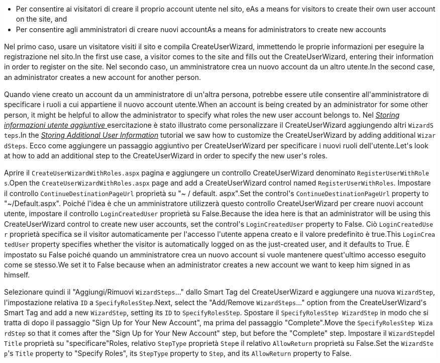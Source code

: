 - <span data-ttu-id="8b08b-327">Per consentire ai visitatori di creare il proprio account utente nel sito, e</span><span class="sxs-lookup"><span data-stu-id="8b08b-327">As a means for visitors to create their own user account on the site, and</span></span>
- <span data-ttu-id="8b08b-328">Per consentire agli amministratori di creare nuovi account</span><span class="sxs-lookup"><span data-stu-id="8b08b-328">As a means for administrators to create new accounts</span></span>

<span data-ttu-id="8b08b-329">Nel primo caso, usare un visitatore visiti il sito e compila CreateUserWizard, immettendo le proprie informazioni per eseguire la registrazione nel sito.</span><span class="sxs-lookup"><span data-stu-id="8b08b-329">In the first use case, a visitor comes to the site and fills out the CreateUserWizard, entering their information in order to register on the site.</span></span> <span data-ttu-id="8b08b-330">Nel secondo caso, un amministratore crea un nuovo account da un altro utente.</span><span class="sxs-lookup"><span data-stu-id="8b08b-330">In the second case, an administrator creates a new account for another person.</span></span>

<span data-ttu-id="8b08b-331">Quando viene creato un account da un amministratore di un'altra persona, potrebbe essere utile consentire all'amministratore di specificare i ruoli a cui appartiene il nuovo account utente.</span><span class="sxs-lookup"><span data-stu-id="8b08b-331">When an account is being created by an administrator for some other person, it might be helpful to allow the administrator to specify what roles the new user account belongs to.</span></span> <span data-ttu-id="8b08b-332">Nel <a id="_msoanchor_4"> </a> [ *Storing* *informazioni utente aggiuntive* ](../membership/storing-additional-user-information-vb.md) esercitazione è stato illustrato come personalizzare il CreateUserWizard aggiungendo altri `WizardSteps`.</span><span class="sxs-lookup"><span data-stu-id="8b08b-332">In the <a id="_msoanchor_4"></a>[*Storing* *Additional User Information*](../membership/storing-additional-user-information-vb.md) tutorial we saw how to customize the CreateUserWizard by adding additional `WizardSteps`.</span></span> <span data-ttu-id="8b08b-333">Ecco come aggiungere un passaggio aggiuntivo per CreateUserWizard per specificare i nuovi ruoli dell'utente.</span><span class="sxs-lookup"><span data-stu-id="8b08b-333">Let's look at how to add an additional step to the CreateUserWizard in order to specify the new user's roles.</span></span>

<span data-ttu-id="8b08b-334">Aprire il `CreateUserWizardWithRoles.aspx` pagina e aggiungere un controllo CreateUserWizard denominato `RegisterUserWithRoles`.</span><span class="sxs-lookup"><span data-stu-id="8b08b-334">Open the `CreateUserWizardWithRoles.aspx` page and add a CreateUserWizard control named `RegisterUserWithRoles`.</span></span> <span data-ttu-id="8b08b-335">Impostare il controllo `ContinueDestinationPageUrl` proprietà su "~ / default. aspx".</span><span class="sxs-lookup"><span data-stu-id="8b08b-335">Set the control's `ContinueDestinationPageUrl` property to "~/Default.aspx".</span></span> <span data-ttu-id="8b08b-336">Poiché l'idea è che un amministratore utilizzerà questo controllo CreateUserWizard per creare nuovi account utente, impostare il controllo `LoginCreatedUser` proprietà su False.</span><span class="sxs-lookup"><span data-stu-id="8b08b-336">Because the idea here is that an administrator will be using this CreateUserWizard control to create new user accounts, set the control's `LoginCreatedUser` property to False.</span></span> <span data-ttu-id="8b08b-337">Ciò `LoginCreatedUser` proprietà specifica se il visitor automaticamente per l'accesso l'utente appena creato e il valore predefinito è true.</span><span class="sxs-lookup"><span data-stu-id="8b08b-337">This `LoginCreatedUser` property specifies whether the visitor is automatically logged on as the just-created user, and it defaults to True.</span></span> <span data-ttu-id="8b08b-338">È impostato su False poiché quando un amministratore crea un nuovo account si vuole mantenere quest'ultimo accesso eseguito come se stesso.</span><span class="sxs-lookup"><span data-stu-id="8b08b-338">We set it to False because when an administrator creates a new account we want to keep him signed in as himself.</span></span>

<span data-ttu-id="8b08b-339">Selezionare quindi il "Aggiungi/Rimuovi `WizardSteps`..." dallo Smart Tag del CreateUserWizard e aggiungere una nuova `WizardStep`, l'impostazione relativa `ID` a `SpecifyRolesStep`.</span><span class="sxs-lookup"><span data-stu-id="8b08b-339">Next, select the "Add/Remove `WizardSteps`…" option from the CreateUserWizard's Smart Tag and add a new `WizardStep`, setting its `ID` to `SpecifyRolesStep`.</span></span> <span data-ttu-id="8b08b-340">Spostare il `SpecifyRolesStep WizardStep` in modo che si tratta di dopo il passaggio "Sign Up for Your New Account", ma prima del passaggio "Complete".</span><span class="sxs-lookup"><span data-stu-id="8b08b-340">Move the `SpecifyRolesStep WizardStep` so that it comes after the "Sign Up for Your New Account" step, but before the "Complete" step.</span></span> <span data-ttu-id="8b08b-341">Impostare il `WizardStep`del `Title` proprietà su "specificare"Roles, relativo `StepType` proprietà `Step`e il relativo `AllowReturn` proprietà su False.</span><span class="sxs-lookup"><span data-stu-id="8b08b-341">Set the `WizardStep`'s `Title` property to "Specify Roles", its `StepType` property to `Step`, and its `AllowReturn` property to False.</span></span>
